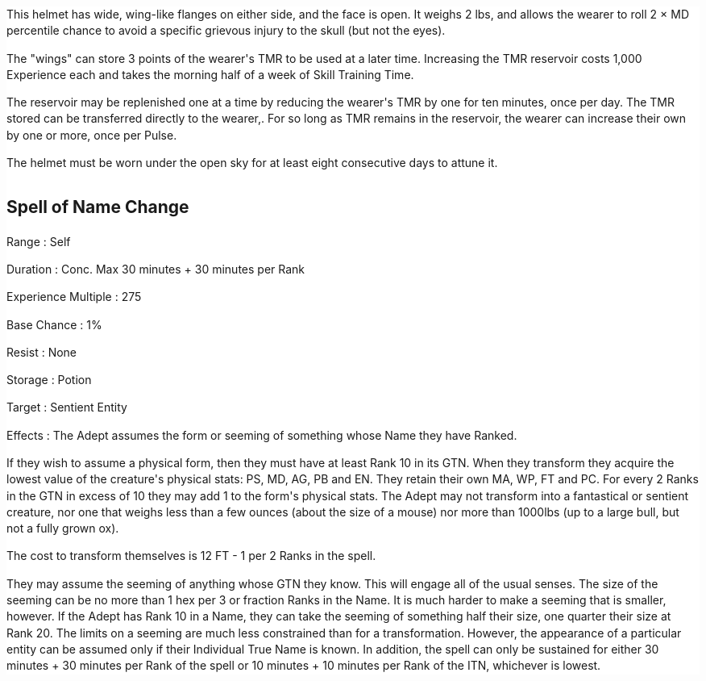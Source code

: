 This helmet has wide, wing-like flanges on either side, and the face
is open. It weighs 2 lbs, and allows the wearer to roll 2 × MD
percentile chance to avoid a specific grievous injury to the skull
(but not the eyes).

The "wings" can store 3 points of the wearer's TMR to be used at a
later time. Increasing the TMR reservoir costs 1,000 Experience each
and takes the morning half of a week of Skill Training Time.
 
The reservoir may be replenished one at a time by reducing the
wearer's TMR by one for ten minutes, once per day.  The TMR stored can
be transferred directly to the wearer,. For so long as TMR remains in
the reservoir, the wearer can increase their own by one or more, once
per Pulse.

The helmet must be worn under the open sky for at least eight
consecutive days to attune it.

## Spell of Name Change

Range
: Self

Duration
: Conc. Max 30 minutes + 30 minutes per Rank

Experience Multiple
: 275

Base Chance
: 1%

Resist
: None

Storage
: Potion

Target
: Sentient Entity

Effects
: The Adept assumes the form or seeming of something whose Name they have Ranked.

If they wish to assume a physical form, then they must have at least
Rank 10 in its GTN.  When they transform they acquire the lowest value
of the creature's physical stats: PS, MD, AG, PB and EN.  They retain
their own MA, WP, FT and PC. For every 2 Ranks in the GTN in excess of
10 they may add 1 to the form's physical stats.  The Adept may not
transform into a fantastical or sentient creature, nor one that weighs
less than a few ounces (about the size of a mouse) nor more than
1000lbs (up to a large bull, but not a fully grown ox).

The cost to transform themselves is 12 FT - 1 per 2 Ranks in the spell.

They may assume the seeming of anything whose GTN they know.  This
will engage all of the usual senses.  The size of the seeming can be
no more than 1 hex per 3 or fraction Ranks in the Name.  It is much
harder to make a seeming that is smaller, however.  If the Adept has
Rank 10 in a Name, they can take the seeming of something half their
size, one quarter their size at Rank 20.  The limits on a seeming are
much less constrained than for a transformation.  However, the
appearance of a particular entity can be assumed only if their
Individual True Name is known.  In addition, the spell can only be
sustained for either 30 minutes + 30 minutes per Rank of the spell or
10 minutes + 10 minutes per Rank of the ITN, whichever is lowest.
